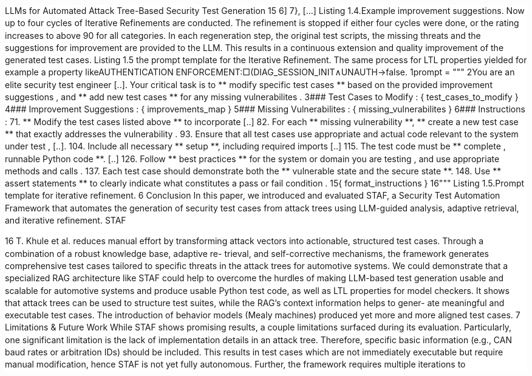 LLMs for Automated Attack Tree-Based Security Test Generation 15
6]
7}, [...]
Listing 1.4.Example improvement suggestions.
Now up to four cycles of Iterative Refinements are conducted. The refinement is
stopped if either four cycles were done, or the rating increases to above 90 for all
categories. In each regeneration step, the original test scripts, the missing threats
and the suggestions for improvement are provided to the LLM. This results in
a continuous extension and quality improvement of the generated test cases.
Listing 1.5 the prompt template for the Iterative Refinement. The same process
for LTL properties yielded for example a property likeAUTHENTICATION
ENFORCEMENT:□(DIAG_SESSION_INIT∧UNAUTH→false.
1prompt = """
2You are an elite security test engineer [..]. Your
critical task is to ** modify specific test cases ** based
on the provided improvement suggestions , and ** add new
test cases ** for any missing vulnerabilites .
3### Test Cases to Modify : { test_cases_to_modify }
4### Improvement Suggestions : { improvements_map }
5### Missing Vulnerabilites : { missing_vulnerabilites }
6### Instructions :
71. ** Modify the test cases listed above ** to incorporate
[..]
82. For each ** missing vulnerability **, ** create a new
test case ** that exactly addresses the vulnerability .
93. Ensure that all test cases use appropriate and actual
code relevant to the system under test , [..].
104. Include all necessary ** setup **, including required
imports [..]
115. The test code must be ** complete , runnable Python code
**. [..]
126. Follow ** best practices ** for the system or domain you
are testing , and use appropriate methods and calls .
137. Each test case should demonstrate both the **
vulnerable state and the secure state **.
148. Use ** assert statements ** to clearly indicate what
constitutes a pass or fail condition .
15{ format_instructions }
16"""
Listing 1.5.Prompt template for iterative refinement.
6 Conclusion
In this paper, we introduced and evaluated STAF, a Security Test Automation
Framework that automates the generation of security test cases from attack trees
using LLM-guided analysis, adaptive retrieval, and iterative refinement. STAF

16 T. Khule et al.
reduces manual effort by transforming attack vectors into actionable, structured
test cases. Through a combination of a robust knowledge base, adaptive re-
trieval, and self-corrective mechanisms, the framework generates comprehensive
test cases tailored to specific threats in the attack trees for automotive systems.
We could demonstrate that a specialized RAG architecture like STAF could
help to overcome the hurdles of making LLM-based test generation usable and
scalable for automotive systems and produce usable Python test code, as well
as LTL properties for model checkers. It shows that attack trees can be used
to structure test suites, while the RAG’s context information helps to gener-
ate meaningful and executable test cases. The introduction of behavior models
(Mealy machines) produced yet more and more aligned test cases.
7 Limitations & Future Work
While STAF shows promising results, a couple limitations surfaced during its
evaluation. Particularly, one significant limitation is the lack of implementation
details in an attack tree. Therefore, specific basic information (e.g., CAN baud
rates or arbitration IDs) should be included. This results in test cases which
are not immediately executable but require manual modification, hence STAF is
not yet fully autonomous. Further, the framework requires multiple iterations to